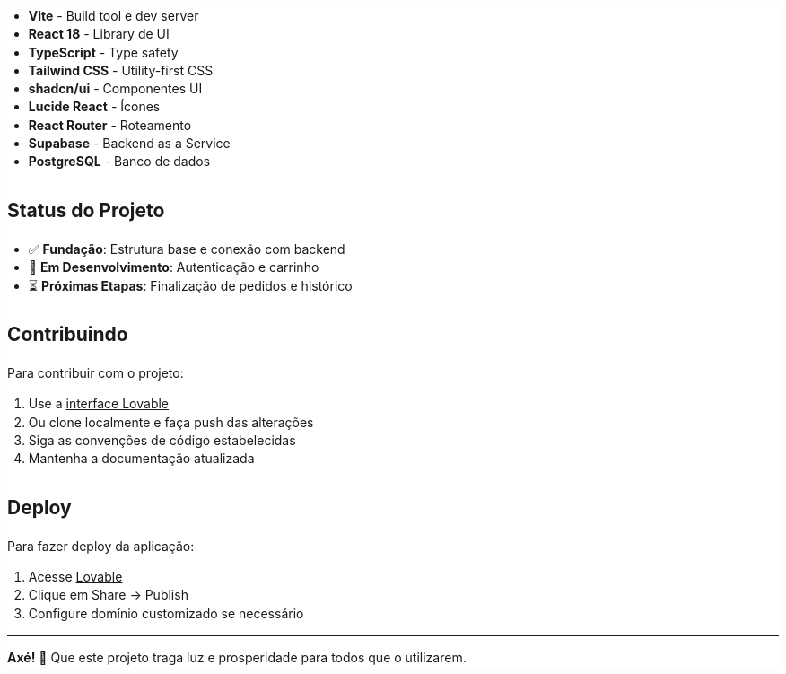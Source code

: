 - **Vite** - Build tool e dev server
- **React 18** - Library de UI
- **TypeScript** - Type safety
- **Tailwind CSS** - Utility-first CSS
- **shadcn/ui** - Componentes UI
- **Lucide React** - Ícones
- **React Router** - Roteamento
- **Supabase** - Backend as a Service
- **PostgreSQL** - Banco de dados

## Status do Projeto

- ✅ **Fundação**: Estrutura base e conexão com backend
- 🔄 **Em Desenvolvimento**: Autenticação e carrinho
- ⏳ **Próximas Etapas**: Finalização de pedidos e histórico

## Contribuindo

Para contribuir com o projeto:

1. Use a [interface Lovable](https://lovable.dev/projects/217037ef-0ff7-4698-b2b3-457c8e4b289f)
2. Ou clone localmente e faça push das alterações
3. Siga as convenções de código estabelecidas
4. Mantenha a documentação atualizada

## Deploy

Para fazer deploy da aplicação:
1. Acesse [Lovable](https://lovable.dev/projects/217037ef-0ff7-4698-b2b3-457c8e4b289f)
2. Clique em Share → Publish
3. Configure domínio customizado se necessário

---

**Axé!** 🙏 Que este projeto traga luz e prosperidade para todos que o utilizarem.
